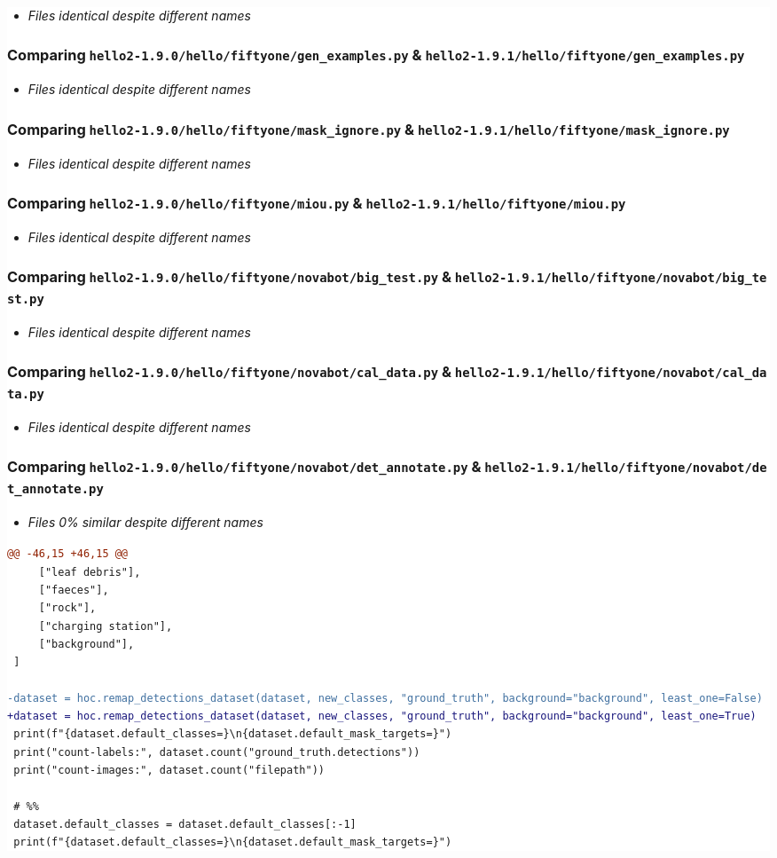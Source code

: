  * *Files identical despite different names*

### Comparing `hello2-1.9.0/hello/fiftyone/gen_examples.py` & `hello2-1.9.1/hello/fiftyone/gen_examples.py`

 * *Files identical despite different names*

### Comparing `hello2-1.9.0/hello/fiftyone/mask_ignore.py` & `hello2-1.9.1/hello/fiftyone/mask_ignore.py`

 * *Files identical despite different names*

### Comparing `hello2-1.9.0/hello/fiftyone/miou.py` & `hello2-1.9.1/hello/fiftyone/miou.py`

 * *Files identical despite different names*

### Comparing `hello2-1.9.0/hello/fiftyone/novabot/big_test.py` & `hello2-1.9.1/hello/fiftyone/novabot/big_test.py`

 * *Files identical despite different names*

### Comparing `hello2-1.9.0/hello/fiftyone/novabot/cal_data.py` & `hello2-1.9.1/hello/fiftyone/novabot/cal_data.py`

 * *Files identical despite different names*

### Comparing `hello2-1.9.0/hello/fiftyone/novabot/det_annotate.py` & `hello2-1.9.1/hello/fiftyone/novabot/det_annotate.py`

 * *Files 0% similar despite different names*

```diff
@@ -46,15 +46,15 @@
     ["leaf debris"],
     ["faeces"],
     ["rock"],
     ["charging station"],
     ["background"],
 ]
 
-dataset = hoc.remap_detections_dataset(dataset, new_classes, "ground_truth", background="background", least_one=False)
+dataset = hoc.remap_detections_dataset(dataset, new_classes, "ground_truth", background="background", least_one=True)
 print(f"{dataset.default_classes=}\n{dataset.default_mask_targets=}")
 print("count-labels:", dataset.count("ground_truth.detections"))
 print("count-images:", dataset.count("filepath"))
 
 # %%
 dataset.default_classes = dataset.default_classes[:-1]
 print(f"{dataset.default_classes=}\n{dataset.default_mask_targets=}")
```
